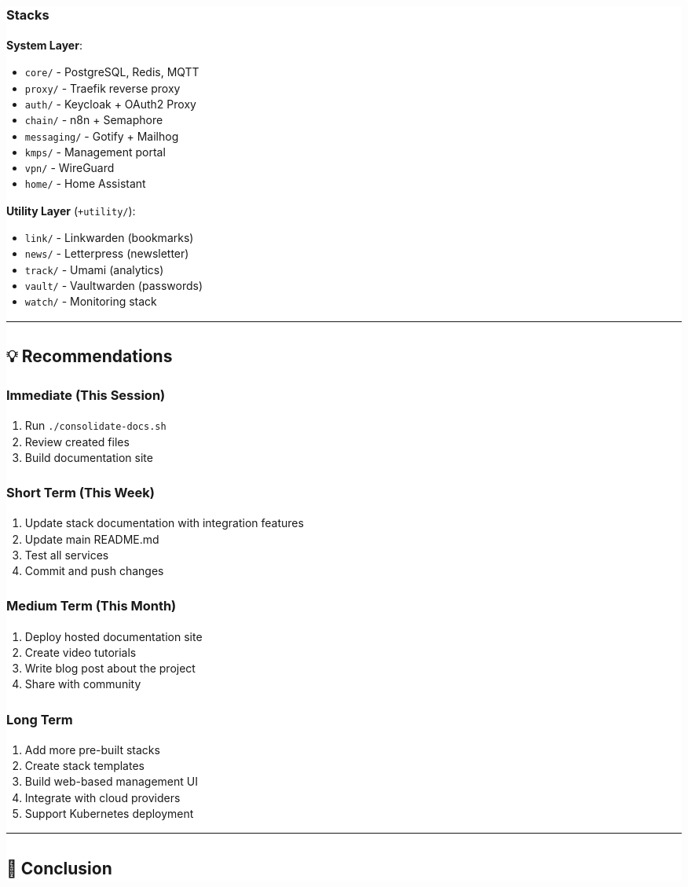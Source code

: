 ### Stacks

**System Layer**:
- `core/` - PostgreSQL, Redis, MQTT
- `proxy/` - Traefik reverse proxy
- `auth/` - Keycloak + OAuth2 Proxy
- `chain/` - n8n + Semaphore
- `messaging/` - Gotify + Mailhog
- `kmps/` - Management portal
- `vpn/` - WireGuard
- `home/` - Home Assistant

**Utility Layer** (`+utility/`):
- `link/` - Linkwarden (bookmarks)
- `news/` - Letterpress (newsletter)
- `track/` - Umami (analytics)
- `vault/` - Vaultwarden (passwords)
- `watch/` - Monitoring stack

---

## 💡 Recommendations

### Immediate (This Session)
1. Run `./consolidate-docs.sh`
2. Review created files
3. Build documentation site

### Short Term (This Week)
1. Update stack documentation with integration features
2. Update main README.md
3. Test all services
4. Commit and push changes

### Medium Term (This Month)
1. Deploy hosted documentation site
2. Create video tutorials
3. Write blog post about the project
4. Share with community

### Long Term
1. Add more pre-built stacks
2. Create stack templates
3. Build web-based management UI
4. Integrate with cloud providers
5. Support Kubernetes deployment

---

## 🎉 Conclusion

